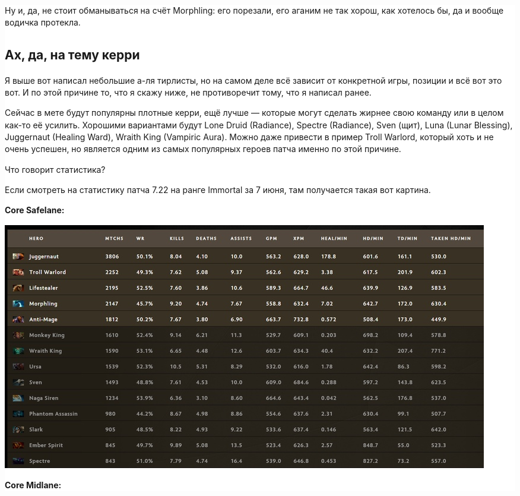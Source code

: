Ну и, да, не стоит обманываться на счёт Morphling: его порезали, его аганим не так хорош, как хотелось бы, да и вообще водичка протекла.

## Ах, да, на тему керри

Я выше вот написал небольшие а-ля тирлисты, но на самом деле всё зависит от конкретной игры, позиции и всё вот это вот. И по этой причине то, что я скажу ниже, не противоречит тому, что я написал ранее.

Сейчас в мете будут популярны плотные керри, ещё лучше — которые могут сделать жирнее свою команду или в целом как-то её усилить. Хорошими вариантами будут Lone Druid (Radiance), Spectre (Radiance), Sven (щит), Luna (Lunar Blessing), Juggernaut (Healing Ward), Wraith King (Vampiric Aura). Можно даже привести в пример Troll Warlord, который хоть и не очень успешен, но является одним из самых популярных героев патча именно по этой причине.

Что говорит статистика?

Если смотреть на статистику патча 7.22 на ранге Immortal за 7 июня, там получается такая вот картина.

**Core Safelane:**

![img](assets/8hDMZkr4eZI.jpg)

**Core Midlane:**
